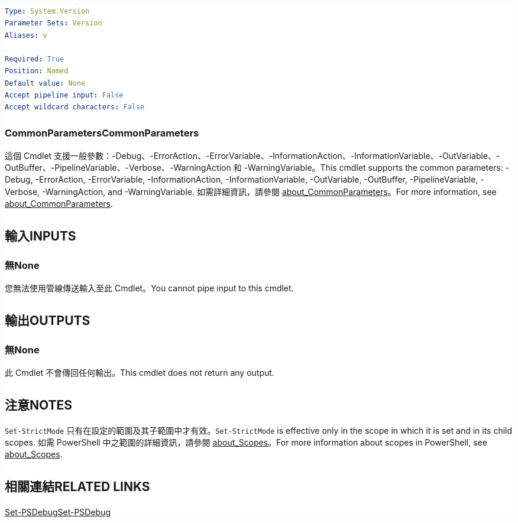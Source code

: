 ```yaml
Type: System.Version
Parameter Sets: Version
Aliases: v

Required: True
Position: Named
Default value: None
Accept pipeline input: False
Accept wildcard characters: False
```

### <span data-ttu-id="c46a3-163">CommonParameters</span><span class="sxs-lookup"><span data-stu-id="c46a3-163">CommonParameters</span></span>

<span data-ttu-id="c46a3-164">這個 Cmdlet 支援一般參數：-Debug、-ErrorAction、-ErrorVariable、-InformationAction、-InformationVariable、-OutVariable、-OutBuffer、-PipelineVariable、-Verbose、-WarningAction 和 -WarningVariable。</span><span class="sxs-lookup"><span data-stu-id="c46a3-164">This cmdlet supports the common parameters: -Debug, -ErrorAction, -ErrorVariable, -InformationAction, -InformationVariable, -OutVariable, -OutBuffer, -PipelineVariable, -Verbose, -WarningAction, and -WarningVariable.</span></span> <span data-ttu-id="c46a3-165">如需詳細資訊，請參閱 [about_CommonParameters](https://go.microsoft.com/fwlink/?LinkID=113216)。</span><span class="sxs-lookup"><span data-stu-id="c46a3-165">For more information, see [about_CommonParameters](https://go.microsoft.com/fwlink/?LinkID=113216).</span></span>

## <span data-ttu-id="c46a3-166">輸入</span><span class="sxs-lookup"><span data-stu-id="c46a3-166">INPUTS</span></span>

### <span data-ttu-id="c46a3-167">無</span><span class="sxs-lookup"><span data-stu-id="c46a3-167">None</span></span>

<span data-ttu-id="c46a3-168">您無法使用管線傳送輸入至此 Cmdlet。</span><span class="sxs-lookup"><span data-stu-id="c46a3-168">You cannot pipe input to this cmdlet.</span></span>

## <span data-ttu-id="c46a3-169">輸出</span><span class="sxs-lookup"><span data-stu-id="c46a3-169">OUTPUTS</span></span>

### <span data-ttu-id="c46a3-170">無</span><span class="sxs-lookup"><span data-stu-id="c46a3-170">None</span></span>

<span data-ttu-id="c46a3-171">此 Cmdlet 不會傳回任何輸出。</span><span class="sxs-lookup"><span data-stu-id="c46a3-171">This cmdlet does not return any output.</span></span>

## <span data-ttu-id="c46a3-172">注意</span><span class="sxs-lookup"><span data-stu-id="c46a3-172">NOTES</span></span>

<span data-ttu-id="c46a3-173">`Set-StrictMode` 只有在設定的範圍及其子範圍中才有效。</span><span class="sxs-lookup"><span data-stu-id="c46a3-173">`Set-StrictMode` is effective only in the scope in which it is set and in its child scopes.</span></span> <span data-ttu-id="c46a3-174">如需 PowerShell 中之範圍的詳細資訊，請參閱 [about_Scopes](about/about_Scopes.md)。</span><span class="sxs-lookup"><span data-stu-id="c46a3-174">For more information about scopes in PowerShell, see [about_Scopes](about/about_Scopes.md).</span></span>

## <span data-ttu-id="c46a3-175">相關連結</span><span class="sxs-lookup"><span data-stu-id="c46a3-175">RELATED LINKS</span></span>

[<span data-ttu-id="c46a3-176">Set-PSDebug</span><span class="sxs-lookup"><span data-stu-id="c46a3-176">Set-PSDebug</span></span>](Set-PSDebug.md)
